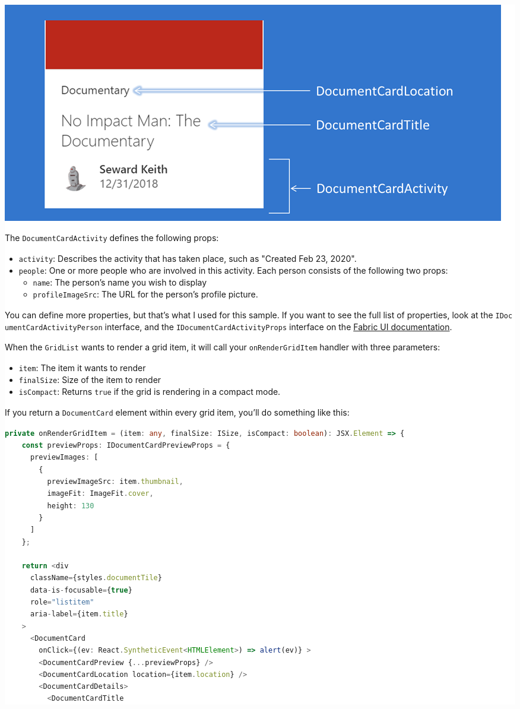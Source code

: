 ![DocumentCardDetails elements](image-1564336871636.png)

The `DocumentCardActivity` defines the following props:

- `activity`: Describes the activity that has taken place, such as "Created Feb 23, 2020".
- `people`: One or more people who are involved in this activity. Each person consists of the following two props:
  - `name`: The person’s name you wish to display
  - `profileImageSrc`: The URL for the person’s profile picture.

You can define more properties, but that’s what I used for this sample. If you want to see the full list of properties, look at the `IDocumentCardActivityPerson` interface, and the `IDocumentCardActivityProps` interface on the [Fabric UI documentation](https://developer.microsoft.com/fabric#/controls/web/documentcard).

When the `GridList` wants to render a grid item, it will call your `onRenderGridItem` handler with three parameters:

- `item`: The item it wants to render
- `finalSize`: Size of the item to render
- `isCompact`: Returns `true` if the grid is rendering in a compact mode.

If you return a `DocumentCard` element within every grid item, you’ll do something like this:

```typescript
private onRenderGridItem = (item: any, finalSize: ISize, isCompact: boolean): JSX.Element => {
    const previewProps: IDocumentCardPreviewProps = {
      previewImages: [
        {
          previewImageSrc: item.thumbnail,
          imageFit: ImageFit.cover,
          height: 130
        }
      ]
    };

    return <div
      className={styles.documentTile}
      data-is-focusable={true}
      role="listitem"
      aria-label={item.title}
    >
      <DocumentCard
        onClick={(ev: React.SyntheticEvent<HTMLElement>) => alert(ev)} >
        <DocumentCardPreview {...previewProps} />
        <DocumentCardLocation location={item.location} />
        <DocumentCardDetails>
          <DocumentCardTitle
```